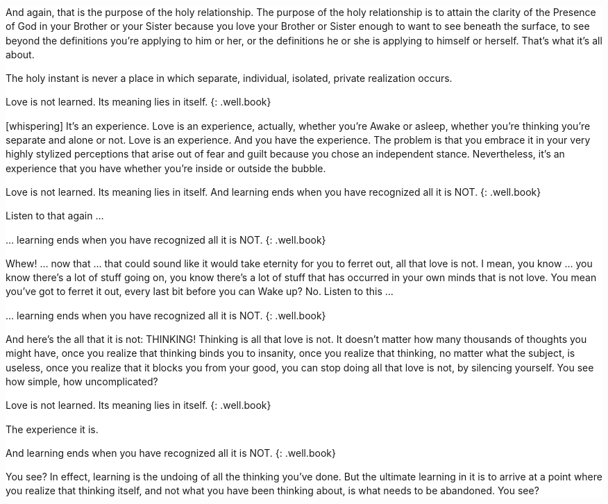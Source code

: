 And again, that is the purpose of the holy relationship. The purpose of
the holy relationship is to attain the clarity of the Presence of God in
your Brother or your Sister because you love your Brother or Sister
enough to want to see beneath the surface, to see beyond the definitions
you&rsquo;re applying to him or her, or the definitions he or she is
applying to himself or herself. That&rsquo;s what it&rsquo;s all about.

The holy instant is never a place in which separate, individual,
isolated, private realization occurs.

Love is not learned. Its meaning lies in itself.
{: .well.book}

[whispering] It&rsquo;s an experience. Love is an experience, actually,
whether you&rsquo;re Awake or asleep, whether you&rsquo;re thinking
you&rsquo;re separate and alone or not. Love is an experience. And you
have the experience. The problem is that you embrace it in your very
highly stylized perceptions that arise out of fear and guilt because you
chose an independent stance. Nevertheless, it&rsquo;s an experience that
you have whether you&rsquo;re inside or outside the bubble.

Love is not learned. Its meaning lies in itself. And learning ends when
you have recognized all it is NOT.
{: .well.book}

Listen to that again &hellip;

&hellip; learning ends when you have recognized all it is NOT.
{: .well.book}

Whew! &hellip; now that &hellip; that could sound like it would take
eternity for you to ferret out, all that love is not. I mean, you know
&hellip; you know there&rsquo;s a lot of stuff going on, you know
there&rsquo;s a lot of stuff that has occurred in your own minds that is
not love. You mean you&rsquo;ve got to ferret it out, every last bit
before you can Wake up? No. Listen to this &hellip;

&hellip; learning ends when you have recognized all it is NOT.
{: .well.book}

And here&rsquo;s the all that it is not: THINKING! Thinking is all that
love is not. It doesn&rsquo;t matter how many thousands of thoughts you
might have, once you realize that thinking binds you to insanity, once
you realize that thinking, no matter what the subject, is useless, once
you realize that it blocks you from your good, you can stop doing all
that love is not, by silencing yourself. You see how simple, how
uncomplicated?

Love is not learned. Its meaning lies in itself.
{: .well.book}

The experience it is.

And learning ends when you have recognized all it is NOT.
{: .well.book}

You see? In effect, learning is the undoing of all the thinking
you&rsquo;ve done. But the ultimate learning in it is to arrive at a
point where you realize that thinking itself, and not what you have been
thinking about, is what needs to be abandoned. You see?


[^1]: T18.10 The Passing of the Dream